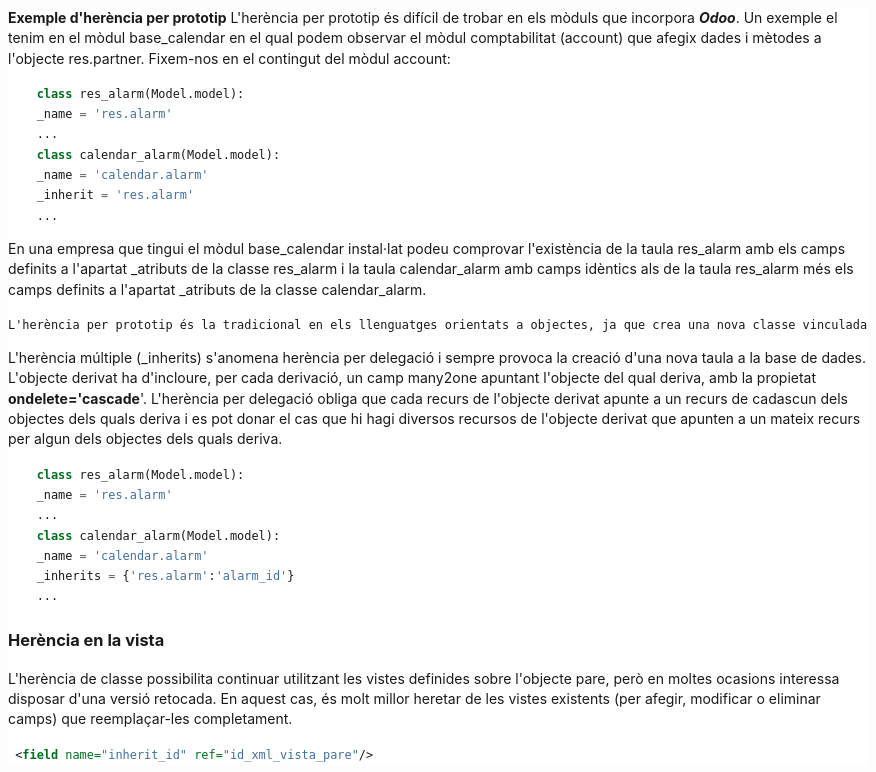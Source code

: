 **Exemple d\'herència per prototip** L'herència per prototip és difícil
de trobar en els mòduls que incorpora ***Odoo***. Un exemple el tenim en el
mòdul base_calendar en el qual podem observar el mòdul comptabilitat
(account) que afegix dades i mètodes a l'objecte res.partner. Fixem-nos
en el contingut del mòdul account:

``` python
    class res_alarm(Model.model):
    _name = 'res.alarm'
    ...
    class calendar_alarm(Model.model):
    _name = 'calendar.alarm'
    _inherit = 'res.alarm'
    ...
```

En una empresa que tingui el mòdul base_calendar instal·lat podeu
comprovar l'existència de la taula res_alarm amb els camps definits a
l'apartat \_atributs de la classe res_alarm i la taula calendar_alarm
amb camps idèntics als de la taula res_alarm més els camps definits a
l'apartat \_atributs de la classe calendar_alarm.

```{tip}
L'herència per prototip és la tradicional en els llenguatges orientats a objectes, ja que crea una nova classe vinculada
```
L'herència múltiple (\_inherits) s'anomena herència per delegació i
sempre provoca la creació d'una nova taula a la base de dades. L'objecte
derivat ha d'incloure, per cada derivació, un camp many2one apuntant
l'objecte del qual deriva, amb la propietat **ondelete=\'cascade**\'.
L'herència per delegació obliga que cada recurs de l'objecte derivat
apunte a un recurs de cadascun dels objectes dels quals deriva i es pot
donar el cas que hi hagi diversos recursos de l'objecte derivat que
apunten a un mateix recurs per algun dels objectes dels quals deriva.

``` python
    class res_alarm(Model.model):
    _name = 'res.alarm'
    ...
    class calendar_alarm(Model.model):
    _name = 'calendar.alarm'
    _inherits = {'res.alarm':'alarm_id'}
    ...
```

### Herència en la vista 

L'herència de classe possibilita continuar utilitzant les vistes
definides sobre l'objecte pare, però en moltes ocasions interessa
disposar d'una versió retocada. En aquest cas, és molt millor heretar de
les vistes existents (per afegir, modificar o eliminar camps) que
reemplaçar-les completament.

``` xml
 <field name="inherit_id" ref="id_xml_vista_pare"/>
```
